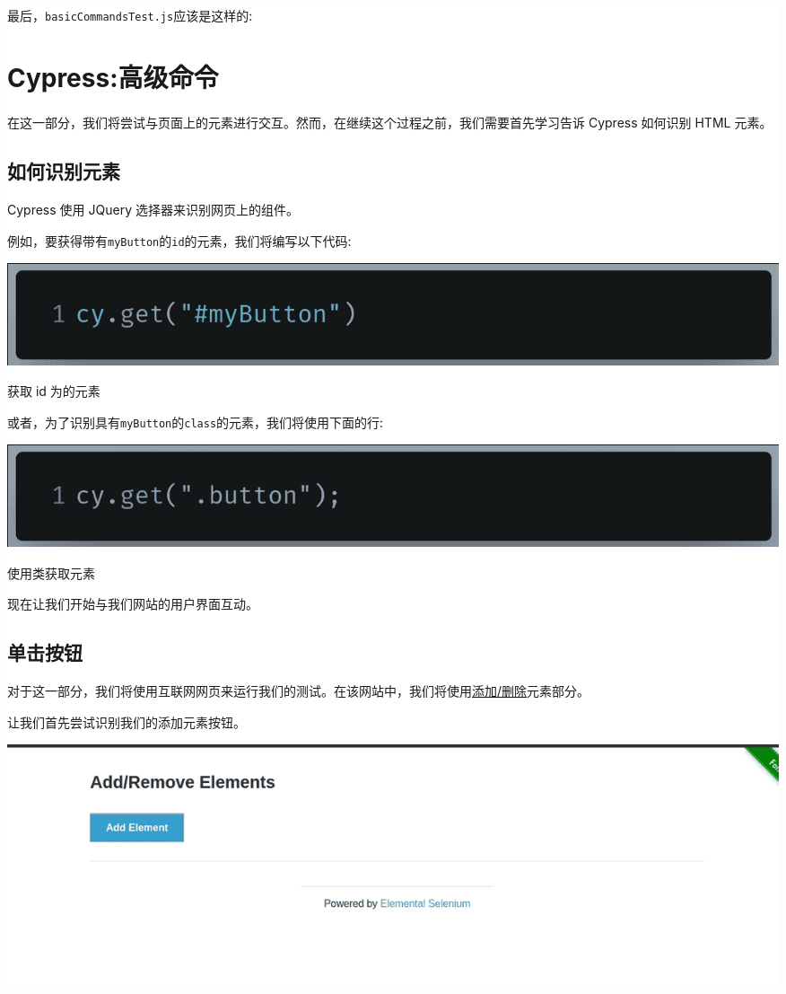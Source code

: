 最后，`basicCommandsTest.js`应该是这样的:

# Cypress:高级命令

在这一部分，我们将尝试与页面上的元素进行交互。然而，在继续这个过程之前，我们需要首先学习告诉 Cypress 如何识别 HTML 元素。

## 如何识别元素

Cypress 使用 JQuery 选择器来识别网页上的组件。

例如，要获得带有`myButton`的`id`的元素，我们将编写以下代码:

![](img/209e48bebe25178c62d97d6b9fa88f51.png)

获取 id 为的元素

或者，为了识别具有`myButton`的`class`的元素，我们将使用下面的行:

![](img/0e50b1480258c70766ab8fa7262edf95.png)

使用类获取元素

现在让我们开始与我们网站的用户界面互动。

## 单击按钮

对于这一部分，我们将使用互联网网页来运行我们的测试。在该网站中，我们将使用[添加/删除](https://the-internet.herokuapp.com/add_remove_elements/)元素部分。

让我们首先尝试识别我们的添加元素按钮。

![](img/11155116791b44d76267039ea922669d.png)
